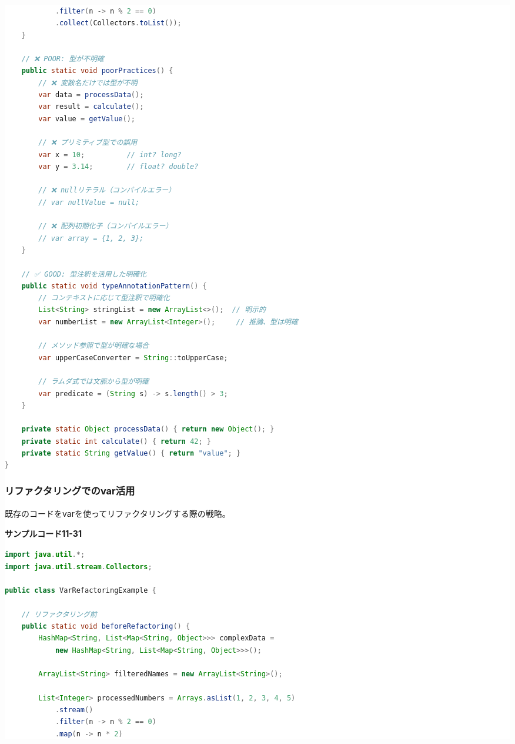 ```java
            .filter(n -> n % 2 == 0)
            .collect(Collectors.toList());
    }
    
    // ❌ POOR: 型が不明確
    public static void poorPractices() {
        // ❌ 変数名だけでは型が不明
        var data = processData();
        var result = calculate();
        var value = getValue();
        
        // ❌ プリミティブ型での誤用
        var x = 10;          // int? long?
        var y = 3.14;        // float? double?
        
        // ❌ nullリテラル（コンパイルエラー）
        // var nullValue = null;
        
        // ❌ 配列初期化子（コンパイルエラー）
        // var array = {1, 2, 3};
    }
    
    // ✅ GOOD: 型注釈を活用した明確化
    public static void typeAnnotationPattern() {
        // コンテキストに応じて型注釈で明確化
        List<String> stringList = new ArrayList<>();  // 明示的
        var numberList = new ArrayList<Integer>();     // 推論、型は明確
        
        // メソッド参照で型が明確な場合
        var upperCaseConverter = String::toUpperCase;
        
        // ラムダ式では文脈から型が明確
        var predicate = (String s) -> s.length() > 3;
    }
    
    private static Object processData() { return new Object(); }
    private static int calculate() { return 42; }
    private static String getValue() { return "value"; }
}
```

### リファクタリングでのvar活用

既存のコードをvarを使ってリファクタリングする際の戦略。

<span class="listing-number">**サンプルコード11-31**</span>

```java
import java.util.*;
import java.util.stream.Collectors;

public class VarRefactoringExample {
    
    // リファクタリング前
    public static void beforeRefactoring() {
        HashMap<String, List<Map<String, Object>>> complexData = 
            new HashMap<String, List<Map<String, Object>>>();
        
        ArrayList<String> filteredNames = new ArrayList<String>();
        
        List<Integer> processedNumbers = Arrays.asList(1, 2, 3, 4, 5)
            .stream()
            .filter(n -> n % 2 == 0)
            .map(n -> n * 2)
```